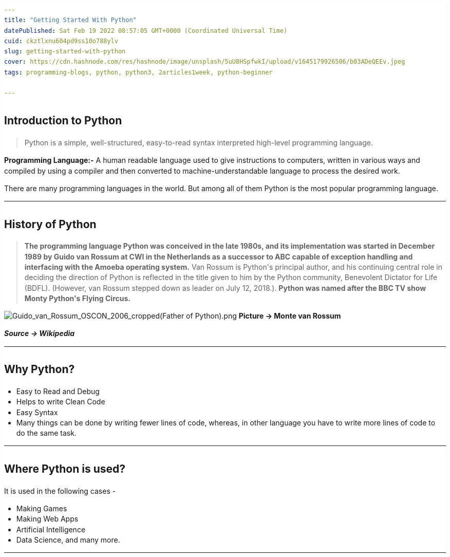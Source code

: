 ```yaml
---
title: "Getting Started With Python"
datePublished: Sat Feb 19 2022 08:57:05 GMT+0000 (Coordinated Universal Time)
cuid: ckztlxnu604pd9ss10o788ylv
slug: getting-started-with-python
cover: https://cdn.hashnode.com/res/hashnode/image/unsplash/5uU8HSpfwkI/upload/v1645179926506/b03ADeQEEv.jpeg
tags: programming-blogs, python, python3, 2articles1week, python-beginner

---
```


## Introduction to Python
> Python is a simple, well-structured, easy-to-read syntax interpreted high-level programming language.

**Programming Language:-** A human readable language used to give instructions to computers, written in various ways and compiled by using a compiler and then converted to machine-understandable language to process the desired work.

There are many programming languages in the world. But among all of them Python is the most popular programming language.

---
## History of Python
> **The programming language Python was conceived in the late 1980s, and its implementation was started in December 1989 by Guido van Rossum at CWI in the Netherlands as a successor to ABC capable of exception handling and interfacing with the Amoeba operating system.** Van Rossum is Python's principal author, and his continuing central role in deciding the direction of Python is reflected in the title given to him by the Python community, Benevolent Dictator for Life (BDFL). (However, van Rossum stepped down as leader on July 12, 2018.). 
**Python was named after the BBC TV show Monty Python's Flying Circus.**

![Guido_van_Rossum_OSCON_2006_cropped(Father of Python).png](https://cdn.hashnode.com/res/hashnode/image/upload/v1646024963409/22EcLGeMO.png)
**Picture -> Monte van Rossum**

***Source -> Wikipedia***

---
## Why Python?
- Easy to Read and Debug
- Helps to write Clean Code
- Easy Syntax
- Many things can be done by writing fewer lines of code, whereas, in other language you have to write more lines of code to do the same task.

---
## Where Python is used?
It is used in the following cases - 
- Making Games
- Making Web Apps
- Artificial Intelligence
- Data Science, and many more.

---